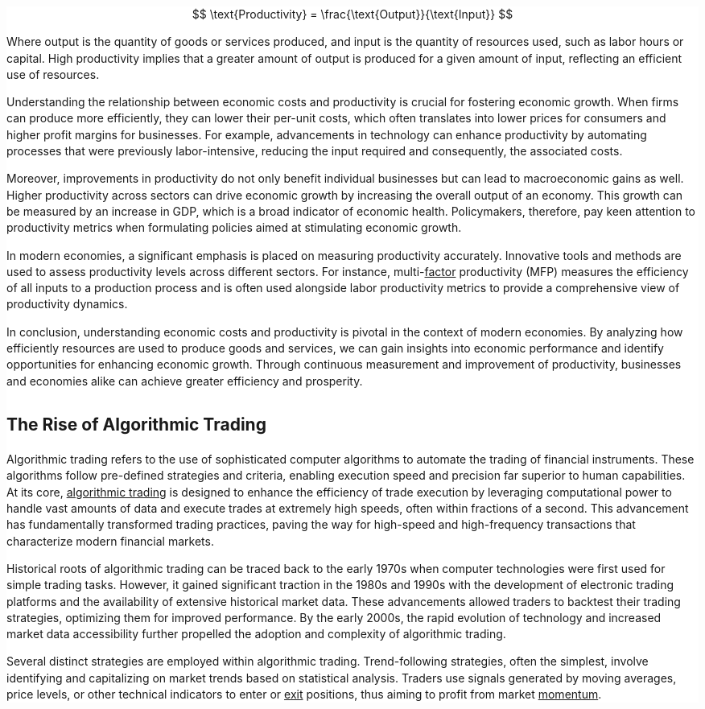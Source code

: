 $$
\text{Productivity} = \frac{\text{Output}}{\text{Input}}
$$

Where output is the quantity of goods or services produced, and input is the quantity of resources used, such as labor hours or capital. High productivity implies that a greater amount of output is produced for a given amount of input, reflecting an efficient use of resources.

Understanding the relationship between economic costs and productivity is crucial for fostering economic growth. When firms can produce more efficiently, they can lower their per-unit costs, which often translates into lower prices for consumers and higher profit margins for businesses. For example, advancements in technology can enhance productivity by automating processes that were previously labor-intensive, reducing the input required and consequently, the associated costs.

Moreover, improvements in productivity do not only benefit individual businesses but can lead to macroeconomic gains as well. Higher productivity across sectors can drive economic growth by increasing the overall output of an economy. This growth can be measured by an increase in GDP, which is a broad indicator of economic health. Policymakers, therefore, pay keen attention to productivity metrics when formulating policies aimed at stimulating economic growth.

In modern economies, a significant emphasis is placed on measuring productivity accurately. Innovative tools and methods are used to assess productivity levels across different sectors. For instance, multi-[factor](/wiki/factor-investing) productivity (MFP) measures the efficiency of all inputs to a production process and is often used alongside labor productivity metrics to provide a comprehensive view of productivity dynamics.

In conclusion, understanding economic costs and productivity is pivotal in the context of modern economies. By analyzing how efficiently resources are used to produce goods and services, we can gain insights into economic performance and identify opportunities for enhancing economic growth. Through continuous measurement and improvement of productivity, businesses and economies alike can achieve greater efficiency and prosperity.

## The Rise of Algorithmic Trading

Algorithmic trading refers to the use of sophisticated computer algorithms to automate the trading of financial instruments. These algorithms follow pre-defined strategies and criteria, enabling execution speed and precision far superior to human capabilities. At its core, [algorithmic trading](/wiki/algorithmic-trading) is designed to enhance the efficiency of trade execution by leveraging computational power to handle vast amounts of data and execute trades at extremely high speeds, often within fractions of a second. This advancement has fundamentally transformed trading practices, paving the way for high-speed and high-frequency transactions that characterize modern financial markets.

Historical roots of algorithmic trading can be traced back to the early 1970s when computer technologies were first used for simple trading tasks. However, it gained significant traction in the 1980s and 1990s with the development of electronic trading platforms and the availability of extensive historical market data. These advancements allowed traders to backtest their trading strategies, optimizing them for improved performance. By the early 2000s, the rapid evolution of technology and increased market data accessibility further propelled the adoption and complexity of algorithmic trading.

Several distinct strategies are employed within algorithmic trading. Trend-following strategies, often the simplest, involve identifying and capitalizing on market trends based on statistical analysis. Traders use signals generated by moving averages, price levels, or other technical indicators to enter or [exit](/wiki/exit-strategy) positions, thus aiming to profit from market [momentum](/wiki/momentum).
